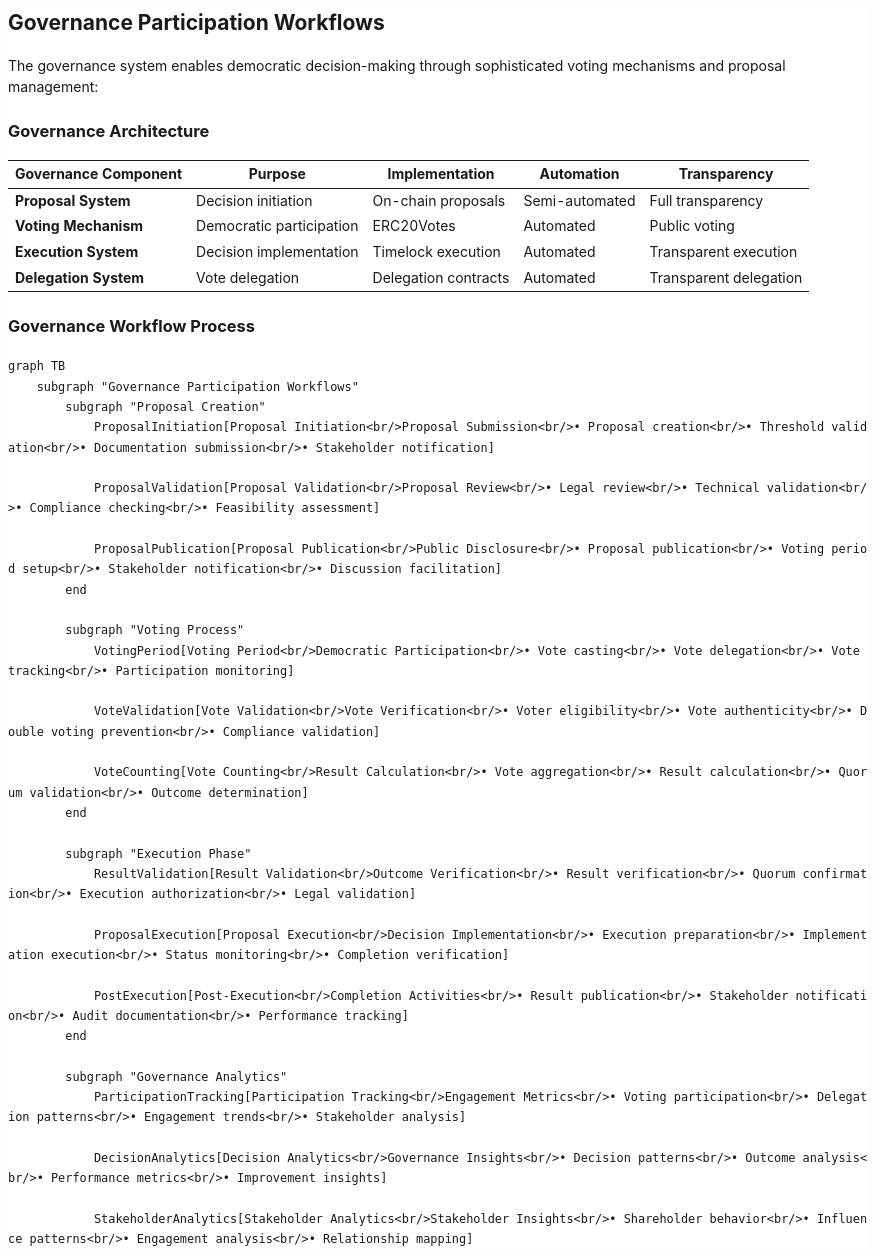 ## Governance Participation Workflows

The governance system enables democratic decision-making through sophisticated voting mechanisms and proposal management:

### Governance Architecture

| Governance Component | Purpose | Implementation | Automation | Transparency |
|---------------------|---------|----------------|------------|--------------|
| **Proposal System** | Decision initiation | On-chain proposals | Semi-automated | Full transparency |
| **Voting Mechanism** | Democratic participation | ERC20Votes | Automated | Public voting |
| **Execution System** | Decision implementation | Timelock execution | Automated | Transparent execution |
| **Delegation System** | Vote delegation | Delegation contracts | Automated | Transparent delegation |

### Governance Workflow Process

```mermaid
graph TB
    subgraph "Governance Participation Workflows"
        subgraph "Proposal Creation"
            ProposalInitiation[Proposal Initiation<br/>Proposal Submission<br/>• Proposal creation<br/>• Threshold validation<br/>• Documentation submission<br/>• Stakeholder notification]
            
            ProposalValidation[Proposal Validation<br/>Proposal Review<br/>• Legal review<br/>• Technical validation<br/>• Compliance checking<br/>• Feasibility assessment]
            
            ProposalPublication[Proposal Publication<br/>Public Disclosure<br/>• Proposal publication<br/>• Voting period setup<br/>• Stakeholder notification<br/>• Discussion facilitation]
        end
        
        subgraph "Voting Process"
            VotingPeriod[Voting Period<br/>Democratic Participation<br/>• Vote casting<br/>• Vote delegation<br/>• Vote tracking<br/>• Participation monitoring]
            
            VoteValidation[Vote Validation<br/>Vote Verification<br/>• Voter eligibility<br/>• Vote authenticity<br/>• Double voting prevention<br/>• Compliance validation]
            
            VoteCounting[Vote Counting<br/>Result Calculation<br/>• Vote aggregation<br/>• Result calculation<br/>• Quorum validation<br/>• Outcome determination]
        end
        
        subgraph "Execution Phase"
            ResultValidation[Result Validation<br/>Outcome Verification<br/>• Result verification<br/>• Quorum confirmation<br/>• Execution authorization<br/>• Legal validation]
            
            ProposalExecution[Proposal Execution<br/>Decision Implementation<br/>• Execution preparation<br/>• Implementation execution<br/>• Status monitoring<br/>• Completion verification]
            
            PostExecution[Post-Execution<br/>Completion Activities<br/>• Result publication<br/>• Stakeholder notification<br/>• Audit documentation<br/>• Performance tracking]
        end
        
        subgraph "Governance Analytics"
            ParticipationTracking[Participation Tracking<br/>Engagement Metrics<br/>• Voting participation<br/>• Delegation patterns<br/>• Engagement trends<br/>• Stakeholder analysis]
            
            DecisionAnalytics[Decision Analytics<br/>Governance Insights<br/>• Decision patterns<br/>• Outcome analysis<br/>• Performance metrics<br/>• Improvement insights]
            
            StakeholderAnalytics[Stakeholder Analytics<br/>Stakeholder Insights<br/>• Shareholder behavior<br/>• Influence patterns<br/>• Engagement analysis<br/>• Relationship mapping]
```